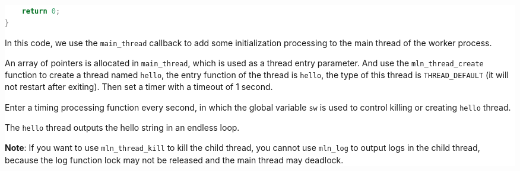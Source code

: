 ```c
    return 0;
}
```

In this code, we use the `main_thread` callback to add some initialization processing to the main thread of the worker process.

An array of pointers is allocated in `main_thread`, which is used as a thread entry parameter. And use the `mln_thread_create` function to create a thread named `hello`, the entry function of the thread is `hello`, the type of this thread is `THREAD_DEFAULT` (it will not restart after exiting). Then set a timer with a timeout of 1 second.

Enter a timing processing function every second, in which the global variable `sw` is used to control killing or creating `hello` thread.

The `hello` thread outputs the hello string in an endless loop.

**Note**: If you want to use `mln_thread_kill` to kill the child thread, you cannot use `mln_log` to output logs in the child thread, because the log function lock may not be released and the main thread may deadlock.
